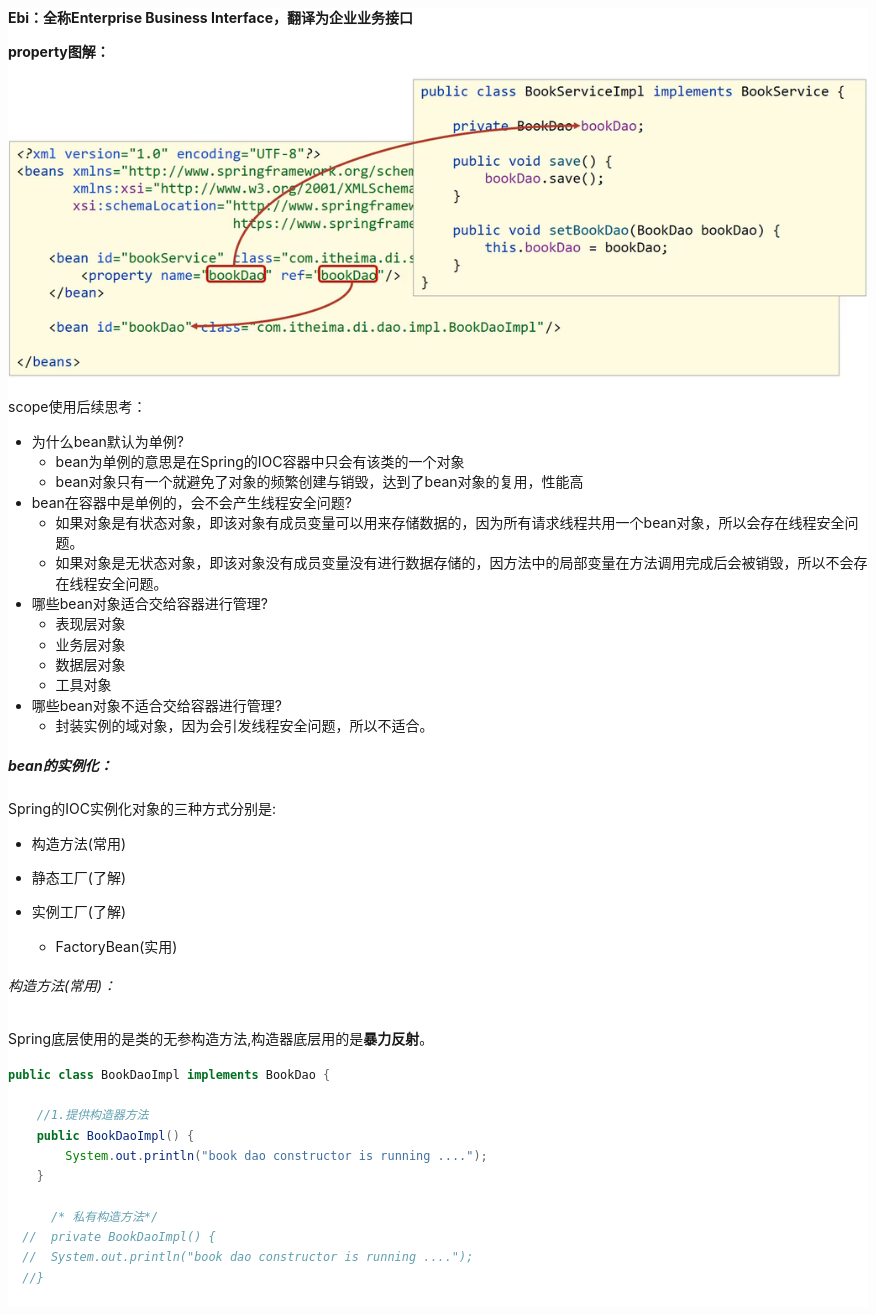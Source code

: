 

**Ebi：全称Enterprise Business Interface，翻译为企业业务接口**

**property图解：**

![](../../../%E7%AC%94%E8%AE%B0%E5%9B%BE%E7%89%87/Java/%E6%A1%86%E6%9E%B6/Spring/bean.png)

 scope使用后续思考：

* 为什么bean默认为单例?
  * bean为单例的意思是在Spring的IOC容器中只会有该类的一个对象
  * bean对象只有一个就避免了对象的频繁创建与销毁，达到了bean对象的复用，性能高
* bean在容器中是单例的，会不会产生线程安全问题?
  * 如果对象是有状态对象，即该对象有成员变量可以用来存储数据的，因为所有请求线程共用一个bean对象，所以会存在线程安全问题。
  * 如果对象是无状态对象，即该对象没有成员变量没有进行数据存储的，因方法中的局部变量在方法调用完成后会被销毁，所以不会存在线程安全问题。
* 哪些bean对象适合交给容器进行管理?
  * 表现层对象
  * 业务层对象
  * 数据层对象
  * 工具对象
* 哪些bean对象不适合交给容器进行管理?
  * 封装实例的域对象，因为会引发线程安全问题，所以不适合。



##### bean的实例化：

Spring的IOC实例化对象的三种方式分别是:

* 构造方法(常用)

* 静态工厂(了解)

* 实例工厂(了解)

  * FactoryBean(实用)

###### 构造方法(常用)：

   Spring底层使用的是类的无参构造方法,构造器底层用的是**暴力反射**。

```java
public class BookDaoImpl implements BookDao {
    
    //1.提供构造器方法
    public BookDaoImpl() {
        System.out.println("book dao constructor is running ....");
    }
    
      /* 私有构造方法*/
  //  private BookDaoImpl() {
  //  System.out.println("book dao constructor is running ....");
  //}
    
```
